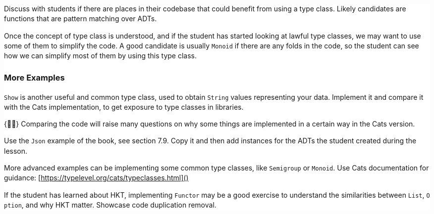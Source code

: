 Discuss with students if there are places in their codebase that could benefit from using a type class. Likely candidates are functions that are pattern matching over ADTs. 

Once the concept of type class is understood, and if the student has started looking at lawful type classes, we may want to use some of them to simplify the code. A good candidate is usually `Monoid` if there are any folds in the code, so the student can see how we can simplify most of them by using this type class.

### More Examples 

`Show` is another useful and common type class, used to obtain `String` values representing your data. Implement it and compare it with the Cats implementation, to get exposure to type classes in libraries.

{:teacher:} Comparing the code will raise many questions on why some things are implemented in a  certain way in the Cats version.

Use the `Json` example of the book, see section 7.9. Copy it and then add instances for the ADTs the student created during the lesson.

More advanced examples can be implementing some common type classes, like `Semigroup` or `Monoid`. Use Cats documentation for guidance: [https://typelevel.org/cats/typeclasses.html]()

If the student has learned about HKT, implementing `Functor` may be a good exercise to understand the similarities between `List`, `Option`, and why HKT matter. Showcase code duplication removal.